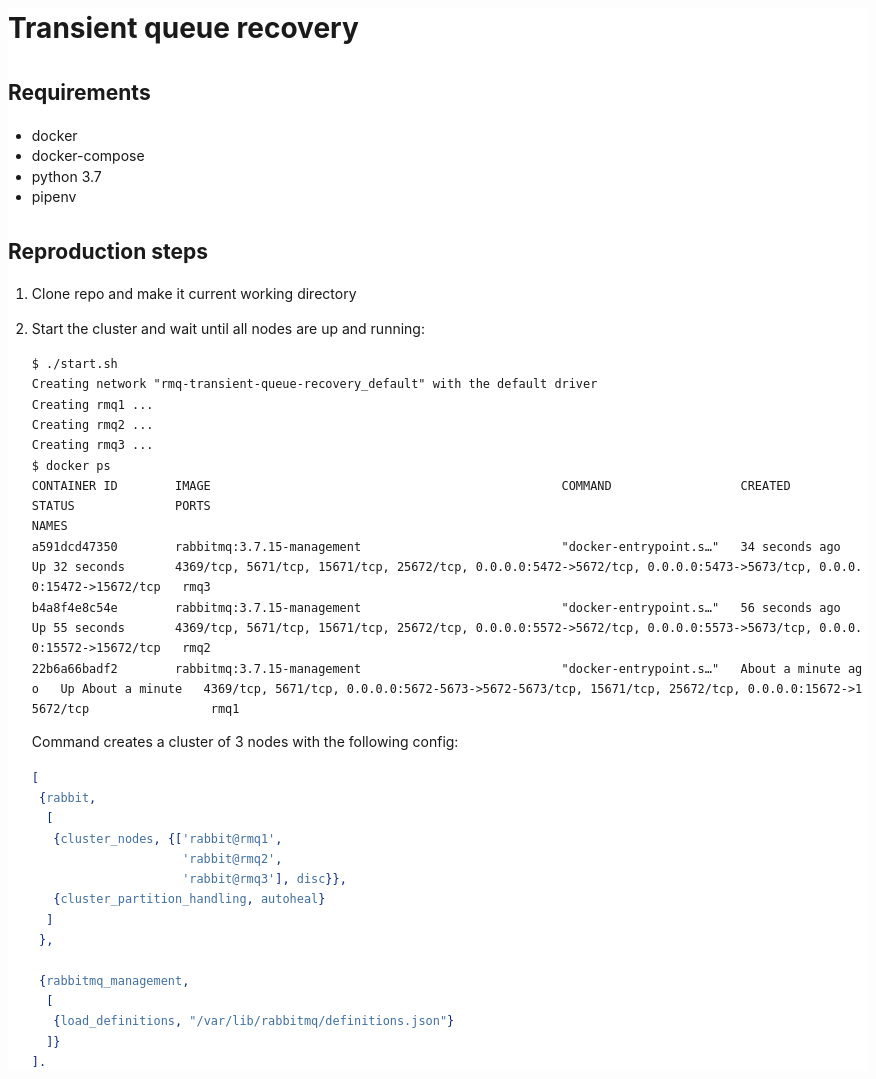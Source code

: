 # Transient queue recovery

## Requirements

- docker
- docker-compose
- python 3.7
- pipenv

## Reproduction steps

1. Clone repo and make it current working directory

2. Start the cluster and wait until all nodes are up and running:

    ```shell
    $ ./start.sh
    Creating network "rmq-transient-queue-recovery_default" with the default driver
    Creating rmq1 ...
    Creating rmq2 ...
    Creating rmq3 ...
    $ docker ps
    CONTAINER ID        IMAGE                                                 COMMAND                  CREATED              STATUS              PORTS                                                                                                                NAMES
    a591dcd47350        rabbitmq:3.7.15-management                            "docker-entrypoint.s…"   34 seconds ago       Up 32 seconds       4369/tcp, 5671/tcp, 15671/tcp, 25672/tcp, 0.0.0.0:5472->5672/tcp, 0.0.0.0:5473->5673/tcp, 0.0.0.0:15472->15672/tcp   rmq3
    b4a8f4e8c54e        rabbitmq:3.7.15-management                            "docker-entrypoint.s…"   56 seconds ago       Up 55 seconds       4369/tcp, 5671/tcp, 15671/tcp, 25672/tcp, 0.0.0.0:5572->5672/tcp, 0.0.0.0:5573->5673/tcp, 0.0.0.0:15572->15672/tcp   rmq2
    22b6a66badf2        rabbitmq:3.7.15-management                            "docker-entrypoint.s…"   About a minute ago   Up About a minute   4369/tcp, 5671/tcp, 0.0.0.0:5672-5673->5672-5673/tcp, 15671/tcp, 25672/tcp, 0.0.0.0:15672->15672/tcp                 rmq1
    ```

    Command creates a cluster of 3 nodes with the following config:

    ```erlang
    [
     {rabbit,
      [
       {cluster_nodes, {['rabbit@rmq1',
                         'rabbit@rmq2',
                         'rabbit@rmq3'], disc}},
       {cluster_partition_handling, autoheal}
      ]
     },

     {rabbitmq_management,
      [
       {load_definitions, "/var/lib/rabbitmq/definitions.json"}
      ]}
    ].
    ```
